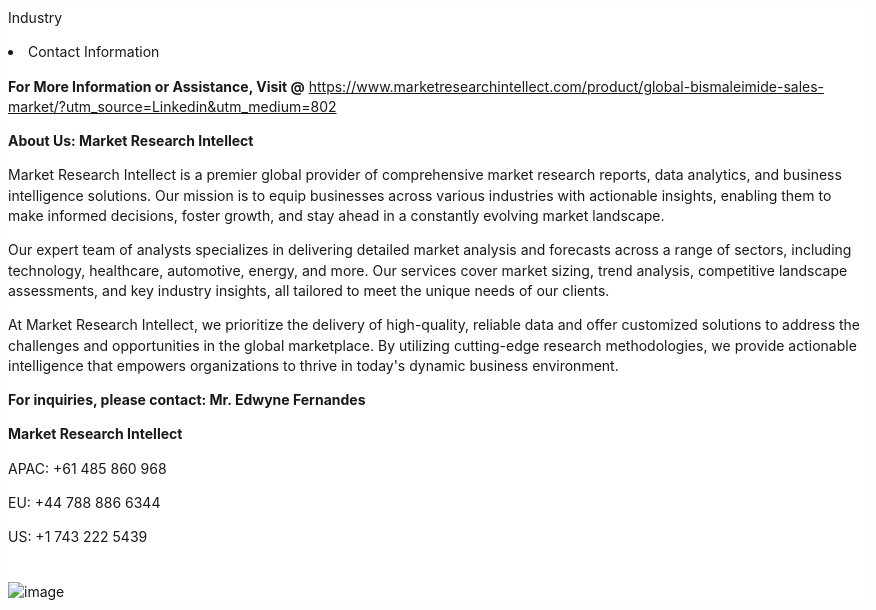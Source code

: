 Industry</li><li>Contact Information</li></ul></div><div class="article-main__content" data-test-id="publishing-text-block"><p><span class="font-[700]"><strong>For More Information or Assistance, Visit @</strong>&nbsp;<a href="https://www.marketresearchintellect.com/product/global-bismaleimide-sales-market/?utm_source=Linkedin&utm_medium=802">https://www.marketresearchintellect.com/product/global-bismaleimide-sales-market/?utm_source=Linkedin&utm_medium=802</a></span></p><p><strong>About Us: Market Research Intellect</strong></p><p>Market Research Intellect is a premier global provider of comprehensive market research reports, data analytics, and business intelligence solutions. Our mission is to equip businesses across various industries with actionable insights, enabling them to make informed decisions, foster growth, and stay ahead in a constantly evolving market landscape.</p><p>Our expert team of analysts specializes in delivering detailed market analysis and forecasts across a range of sectors, including technology, healthcare, automotive, energy, and more. Our services cover market sizing, trend analysis, competitive landscape assessments, and key industry insights, all tailored to meet the unique needs of our clients.</p><p>At Market Research Intellect, we prioritize the delivery of high-quality, reliable data and offer customized solutions to address the challenges and opportunities in the global marketplace. By utilizing cutting-edge research methodologies, we provide actionable intelligence that empowers organizations to thrive in today's dynamic business environment.</p><p><strong>For inquiries, please contact: Mr. Edwyne Fernandes</strong></p><p><strong>Market Research Intellect</strong></p><p>APAC: +61 485 860 968</p><p>EU: +44 788 886 6344</p><p>US: +1 743 222 5439</p></div><div class="article-main__content" data-test-id="publishing-text-block">&nbsp;</div>
![image](https://github.com/user-attachments/assets/72dea776-863b-4d82-8827-02189be25439)
